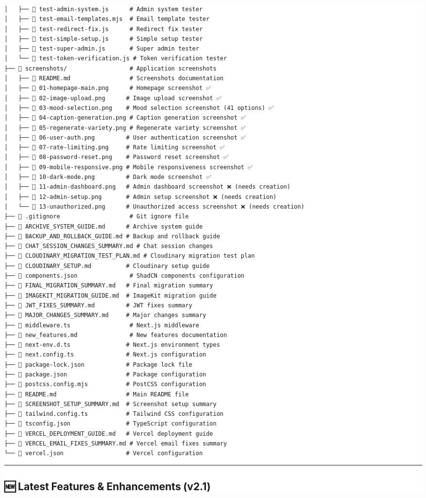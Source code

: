 ```
│   ├── 📄 test-admin-system.js      # Admin system tester
│   ├── 📄 test-email-templates.mjs  # Email template tester
│   ├── 📄 test-redirect-fix.js      # Redirect fix tester
│   ├── 📄 test-simple-setup.js      # Simple setup tester
│   ├── 📄 test-super-admin.js       # Super admin tester
│   └── 📄 test-token-verification.js # Token verification tester
├── 📁 screenshots/                  # Application screenshots
│   ├── 📄 README.md                 # Screenshots documentation
│   ├── 📄 01-homepage-main.png      # Homepage screenshot ✅
│   ├── 📄 02-image-upload.png      # Image upload screenshot ✅
│   ├── 📄 03-mood-selection.png    # Mood selection screenshot (41 options) ✅
│   ├── 📄 04-caption-generation.png # Caption generation screenshot ✅
│   ├── 📄 05-regenerate-variety.png # Regenerate variety screenshot ✅
│   ├── 📄 06-user-auth.png         # User authentication screenshot ✅
│   ├── 📄 07-rate-limiting.png     # Rate limiting screenshot ✅
│   ├── 📄 08-password-reset.png    # Password reset screenshot ✅
│   ├── 📄 09-mobile-responsive.png # Mobile responsiveness screenshot ✅
│   ├── 📄 10-dark-mode.png         # Dark mode screenshot ✅
│   ├── 📄 11-admin-dashboard.png   # Admin dashboard screenshot ❌ (needs creation)
│   ├── 📄 12-admin-setup.png       # Admin setup screenshot ❌ (needs creation)
│   └── 📄 13-unauthorized.png      # Unauthorized access screenshot ❌ (needs creation)
├── 📄 .gitignore                    # Git ignore file
├── 📄 ARCHIVE_SYSTEM_GUIDE.md      # Archive system guide
├── 📄 BACKUP_AND_ROLLBACK_GUIDE.md # Backup and rollback guide
├── 📄 CHAT_SESSION_CHANGES_SUMMARY.md # Chat session changes
├── 📄 CLOUDINARY_MIGRATION_TEST_PLAN.md # Cloudinary migration test plan
├── 📄 CLOUDINARY_SETUP.md          # Cloudinary setup guide
├── 📄 components.json               # ShadCN components configuration
├── 📄 FINAL_MIGRATION_SUMMARY.md   # Final migration summary
├── 📄 IMAGEKIT_MIGRATION_GUIDE.md  # ImageKit migration guide
├── 📄 JWT_FIXES_SUMMARY.md         # JWT fixes summary
├── 📄 MAJOR_CHANGES_SUMMARY.md     # Major changes summary
├── 📄 middleware.ts                 # Next.js middleware
├── 📄 new_features.md               # New features documentation
├── 📄 next-env.d.ts                # Next.js environment types
├── 📄 next.config.ts               # Next.js configuration
├── 📄 package-lock.json            # Package lock file
├── 📄 package.json                 # Package configuration
├── 📄 postcss.config.mjs           # PostCSS configuration
├── 📄 README.md                    # Main README file
├── 📄 SCREENSHOT_SETUP_SUMMARY.md  # Screenshot setup summary
├── 📄 tailwind.config.ts           # Tailwind CSS configuration
├── 📄 tsconfig.json                # TypeScript configuration
├── 📄 VERCEL_DEPLOYMENT_GUIDE.md   # Vercel deployment guide
├── 📄 VERCEL_EMAIL_FIXES_SUMMARY.md # Vercel email fixes summary
└── 📄 vercel.json                  # Vercel configuration
```

---

## 🆕 **Latest Features & Enhancements (v2.1)**
